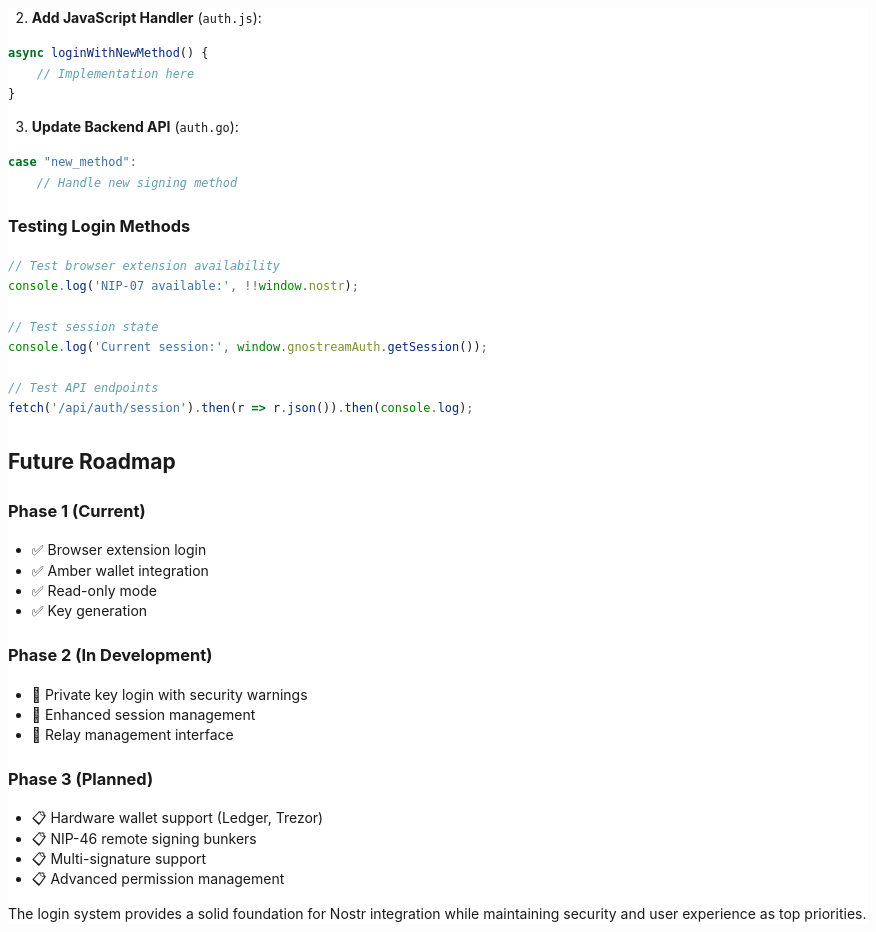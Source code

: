 2. **Add JavaScript Handler** (`auth.js`):
```javascript
async loginWithNewMethod() {
    // Implementation here
}
```

3. **Update Backend API** (`auth.go`):
```go
case "new_method":
    // Handle new signing method
```

### **Testing Login Methods**

```javascript
// Test browser extension availability
console.log('NIP-07 available:', !!window.nostr);

// Test session state
console.log('Current session:', window.gnostreamAuth.getSession());

// Test API endpoints
fetch('/api/auth/session').then(r => r.json()).then(console.log);
```

## Future Roadmap

### **Phase 1 (Current)**
- ✅ Browser extension login
- ✅ Amber wallet integration  
- ✅ Read-only mode
- ✅ Key generation

### **Phase 2 (In Development)**
- 🚧 Private key login with security warnings
- 🚧 Enhanced session management
- 🚧 Relay management interface

### **Phase 3 (Planned)**
- 📋 Hardware wallet support (Ledger, Trezor)
- 📋 NIP-46 remote signing bunkers
- 📋 Multi-signature support
- 📋 Advanced permission management

The login system provides a solid foundation for Nostr integration while maintaining security and user experience as top priorities.
